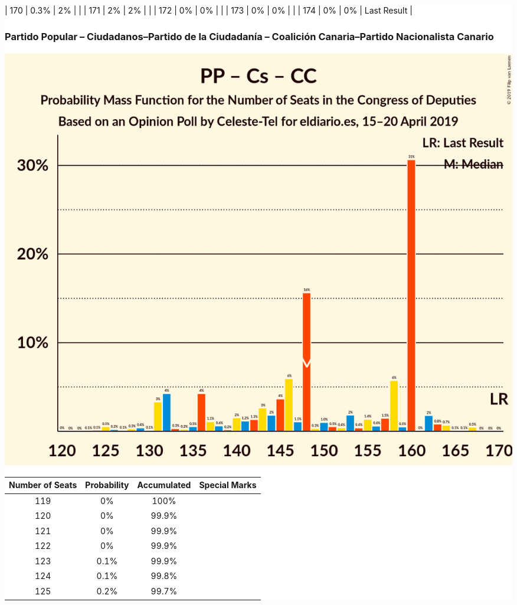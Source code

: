 | 170 | 0.3% | 2% |  |
| 171 | 2% | 2% |  |
| 172 | 0% | 0% |  |
| 173 | 0% | 0% |  |
| 174 | 0% | 0% | Last Result |

### Partido Popular – Ciudadanos–Partido de la Ciudadanía – Coalición Canaria–Partido Nacionalista Canario

![Graph with seats probability mass function not yet produced](2019-04-20-Celeste-Tel-coalitions-seats-pmf-pp–cs–cc.png "Seats Probability Mass Function")

| Number of Seats | Probability | Accumulated | Special Marks |
|:---------------:|:-----------:|:-----------:|:-------------:|
| 119 | 0% | 100% |  |
| 120 | 0% | 99.9% |  |
| 121 | 0% | 99.9% |  |
| 122 | 0% | 99.9% |  |
| 123 | 0.1% | 99.9% |  |
| 124 | 0.1% | 99.8% |  |
| 125 | 0.2% | 99.7% |  |